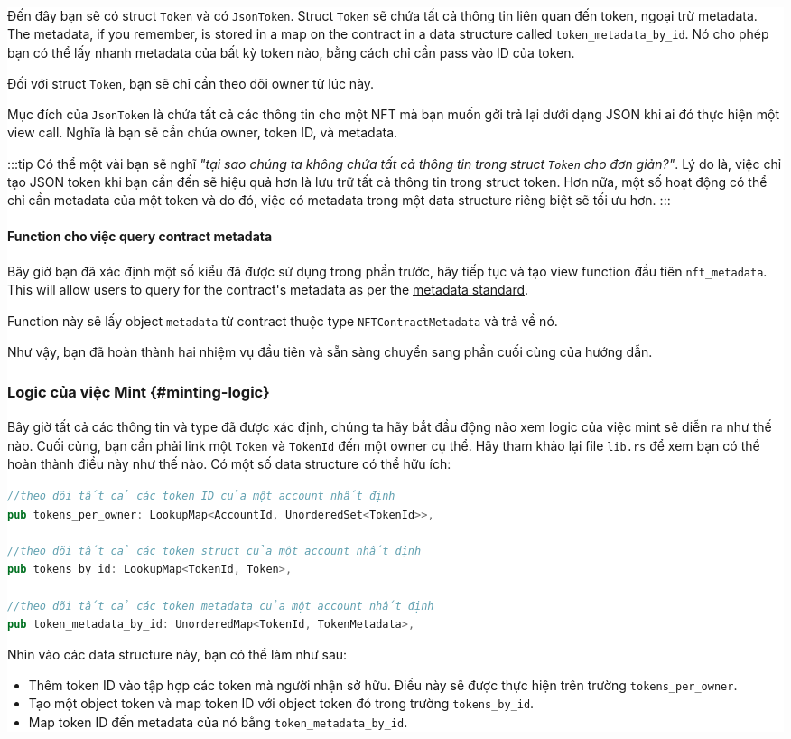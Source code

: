 Đến đây bạn sẽ có struct `Token` và có `JsonToken`. Struct `Token` sẽ chứa tất cả thông tin liên quan đến token, ngoại trừ metadata. The metadata, if you remember, is stored in a map on the contract in a data structure called `token_metadata_by_id`. Nó cho phép bạn có thể lấy nhanh metadata của bất kỳ token nào, bằng cách chỉ cần pass vào ID của token.

Đối với struct `Token`, bạn sẽ chỉ cần theo dõi owner từ lúc này.

<Github language="rust" start="39" end="43" url="https://github.com/near-examples/nft-tutorial/blob/2.minting/nft-contract/src/metadata.rs" />

Mục đích của `JsonToken` là chứa tất cả các thông tin cho một NFT mà bạn muốn gởi trả lại dưới dạng JSON khi ai đó thực hiện một view call. Nghĩa là bạn sẽ cần chứa owner, token ID, và metadata.

<Github language="rust" start="45" end="55" url="https://github.com/near-examples/nft-tutorial/blob/2.minting/nft-contract/src/metadata.rs" />

:::tip Có thể một vài bạn sẽ nghĩ _"tại sao chúng ta không chứa tất cả thông tin trong struct `Token` cho đơn giản?"_. Lý do là, việc chỉ tạo JSON token khi bạn cần đến sẽ hiệu quả hơn là lưu trữ tất cả thông tin trong struct token. Hơn nữa, một số hoạt động có thể chỉ cần metadata của một token và do đó, việc có metadata trong một data structure riêng biệt sẽ tối ưu hơn. :::

#### Function cho việc query contract metadata

Bây giờ bạn đã xác định một số kiểu đã được sử dụng trong phần trước, hãy tiếp tục và tạo view function đầu tiên `nft_metadata`. This will allow users to query for the contract's metadata as per the [metadata standard](https://nomicon.io/Standards/Tokens/NonFungibleToken/Metadata).

<Github language="rust" start="57" end="67" url="https://github.com/near-examples/nft-tutorial/blob/2.minting/nft-contract/src/metadata.rs" />

Function này sẽ lấy object `metadata` từ contract thuộc type `NFTContractMetadata` và trả về nó.

Như vậy, bạn đã hoàn thành hai nhiệm vụ đầu tiên và sẵn sàng chuyển sang phần cuối cùng của hướng dẫn.

### Logic của việc Mint {#minting-logic}

Bây giờ tất cả các thông tin và type đã được xác định, chúng ta hãy bắt đầu động não xem logic của việc mint sẽ diễn ra như thế nào. Cuối cùng, bạn cần phải link một `Token` và `TokenId` đến một owner cụ thể. Hãy tham khảo lại file `lib.rs` để xem bạn có thể hoàn thành điều này như thế nào. Có một số data structure có thể hữu ích:

```rust
//theo dõi tất cả các token ID của một account nhất định
pub tokens_per_owner: LookupMap<AccountId, UnorderedSet<TokenId>>,

//theo dõi tất cả các token struct của một account nhất định
pub tokens_by_id: LookupMap<TokenId, Token>,

//theo dõi tất cả các token metadata của một account nhất định
pub token_metadata_by_id: UnorderedMap<TokenId, TokenMetadata>,
```

Nhìn vào các data structure này, bạn có thể làm như sau:

- Thêm token ID vào tập hợp các token mà người nhận sở hữu. Điều này sẽ được thực hiện trên trường `tokens_per_owner`.
- Tạo một object token và map token ID với object token đó trong trường `tokens_by_id`.
- Map token ID đến metadata của nó bằng `token_metadata_by_id`.
